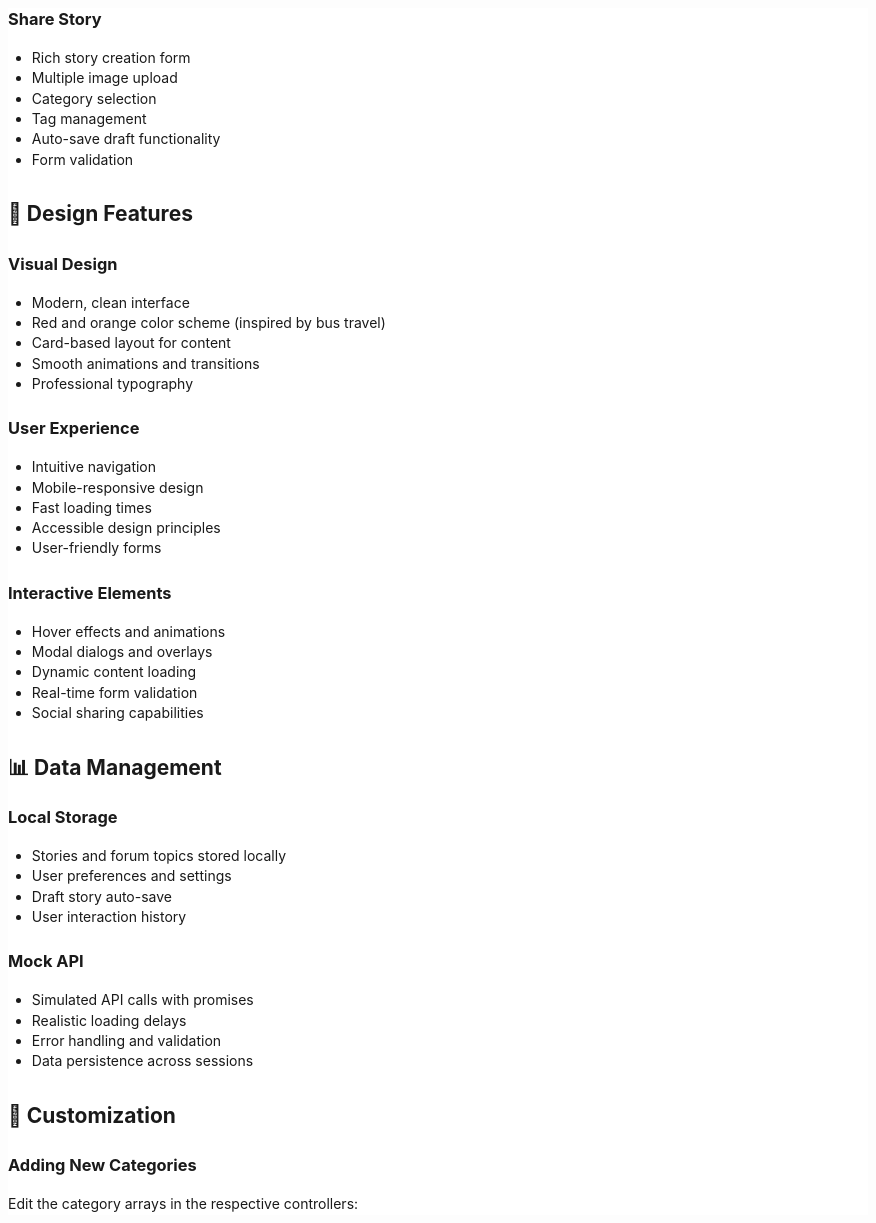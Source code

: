 ### Share Story
- Rich story creation form
- Multiple image upload
- Category selection
- Tag management
- Auto-save draft functionality
- Form validation

## 🎨 Design Features

### Visual Design
- Modern, clean interface
- Red and orange color scheme (inspired by bus travel)
- Card-based layout for content
- Smooth animations and transitions
- Professional typography

### User Experience
- Intuitive navigation
- Mobile-responsive design
- Fast loading times
- Accessible design principles
- User-friendly forms

### Interactive Elements
- Hover effects and animations
- Modal dialogs and overlays
- Dynamic content loading
- Real-time form validation
- Social sharing capabilities

## 📊 Data Management

### Local Storage
- Stories and forum topics stored locally
- User preferences and settings
- Draft story auto-save
- User interaction history

### Mock API
- Simulated API calls with promises
- Realistic loading delays
- Error handling and validation
- Data persistence across sessions

## 🔧 Customization

### Adding New Categories
Edit the category arrays in the respective controllers:
